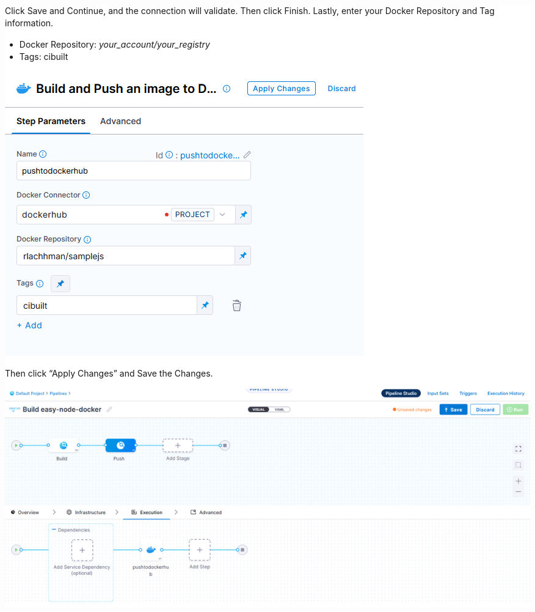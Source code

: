 Click Save and Continue, and the connection will validate. 
Then click Finish. Lastly, enter your Docker Repository and Tag information. 

* Docker Repository: *your_account/your_registry*
* Tags: cibuilt

![Push Settings](static/ci-tutorial-node-docker/push_settings.png)

Then click “Apply Changes” and Save the Changes.

![Save Changes](static/ci-tutorial-node-docker/save_changes.png)
